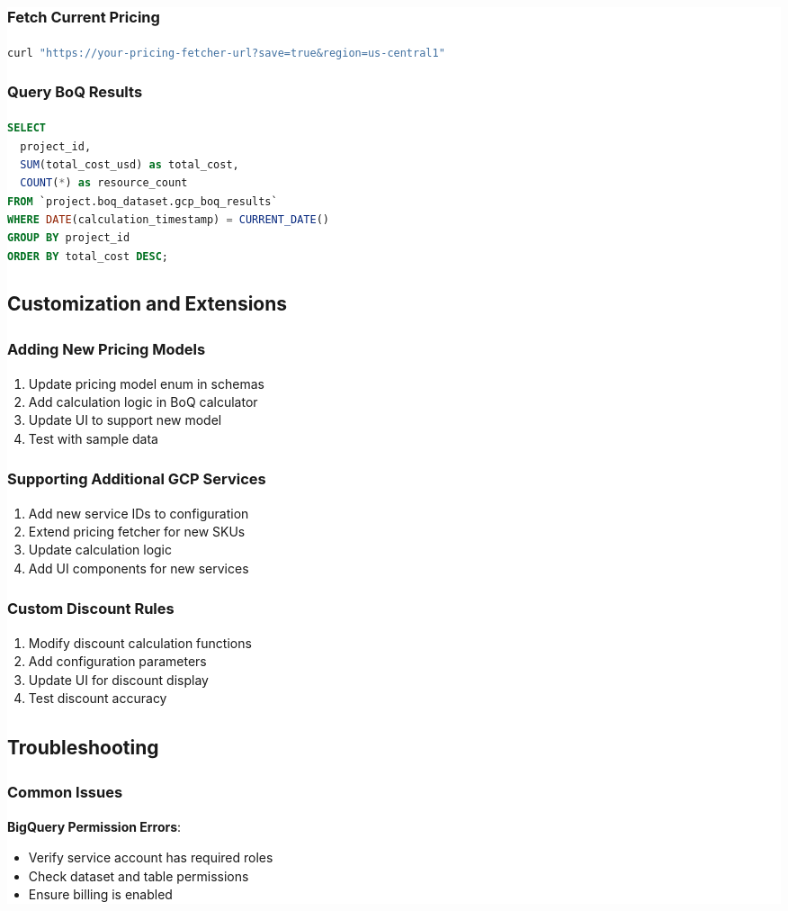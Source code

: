 ### Fetch Current Pricing

```bash
curl "https://your-pricing-fetcher-url?save=true&region=us-central1"
```

### Query BoQ Results

```sql
SELECT
  project_id,
  SUM(total_cost_usd) as total_cost,
  COUNT(*) as resource_count
FROM `project.boq_dataset.gcp_boq_results`
WHERE DATE(calculation_timestamp) = CURRENT_DATE()
GROUP BY project_id
ORDER BY total_cost DESC;
```

## Customization and Extensions

### Adding New Pricing Models

1. Update pricing model enum in schemas
2. Add calculation logic in BoQ calculator
3. Update UI to support new model
4. Test with sample data

### Supporting Additional GCP Services

1. Add new service IDs to configuration
2. Extend pricing fetcher for new SKUs
3. Update calculation logic
4. Add UI components for new services

### Custom Discount Rules

1. Modify discount calculation functions
2. Add configuration parameters
3. Update UI for discount display
4. Test discount accuracy

## Troubleshooting

### Common Issues

**BigQuery Permission Errors**:

- Verify service account has required roles
- Check dataset and table permissions
- Ensure billing is enabled

